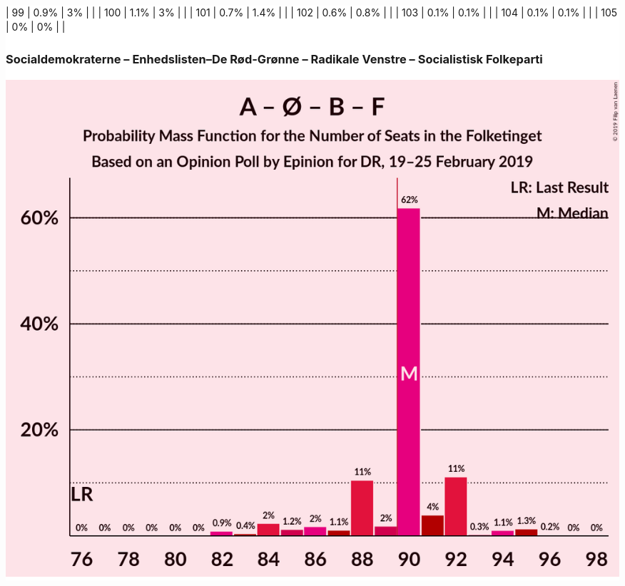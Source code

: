 | 99 | 0.9% | 3% |  |
| 100 | 1.1% | 3% |  |
| 101 | 0.7% | 1.4% |  |
| 102 | 0.6% | 0.8% |  |
| 103 | 0.1% | 0.1% |  |
| 104 | 0.1% | 0.1% |  |
| 105 | 0% | 0% |  |

### Socialdemokraterne – Enhedslisten–De Rød-Grønne – Radikale Venstre – Socialistisk Folkeparti

![Graph with seats probability mass function not yet produced](2019-02-25-Epinion-coalitions-seats-pmf-a–ø–b–f.png "Seats Probability Mass Function")
